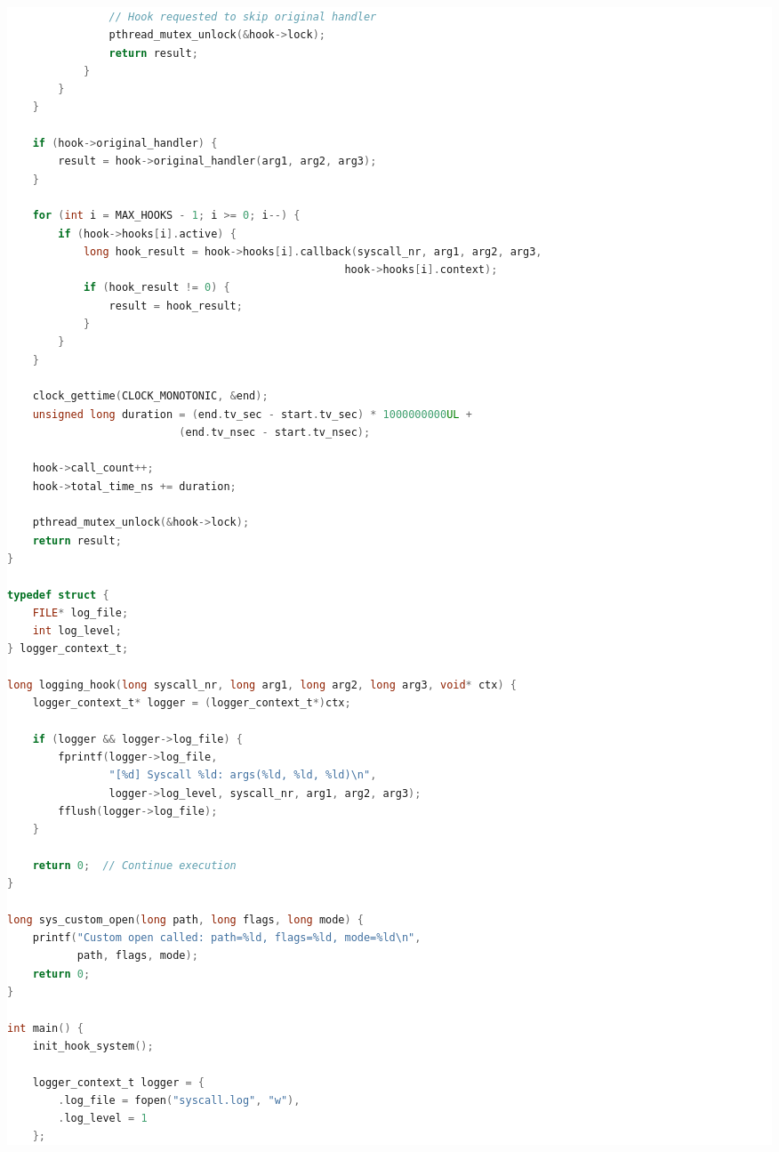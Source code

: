 ```c
                // Hook requested to skip original handler
                pthread_mutex_unlock(&hook->lock);
                return result;
            }
        }
    }

    if (hook->original_handler) {
        result = hook->original_handler(arg1, arg2, arg3);
    }

    for (int i = MAX_HOOKS - 1; i >= 0; i--) {
        if (hook->hooks[i].active) {
            long hook_result = hook->hooks[i].callback(syscall_nr, arg1, arg2, arg3,
                                                     hook->hooks[i].context);
            if (hook_result != 0) {
                result = hook_result;
            }
        }
    }

    clock_gettime(CLOCK_MONOTONIC, &end);
    unsigned long duration = (end.tv_sec - start.tv_sec) * 1000000000UL +
                           (end.tv_nsec - start.tv_nsec);

    hook->call_count++;
    hook->total_time_ns += duration;

    pthread_mutex_unlock(&hook->lock);
    return result;
}

typedef struct {
    FILE* log_file;
    int log_level;
} logger_context_t;

long logging_hook(long syscall_nr, long arg1, long arg2, long arg3, void* ctx) {
    logger_context_t* logger = (logger_context_t*)ctx;

    if (logger && logger->log_file) {
        fprintf(logger->log_file,
                "[%d] Syscall %ld: args(%ld, %ld, %ld)\n",
                logger->log_level, syscall_nr, arg1, arg2, arg3);
        fflush(logger->log_file);
    }

    return 0;  // Continue execution
}

long sys_custom_open(long path, long flags, long mode) {
    printf("Custom open called: path=%ld, flags=%ld, mode=%ld\n",
           path, flags, mode);
    return 0;
}

int main() {
    init_hook_system();

    logger_context_t logger = {
        .log_file = fopen("syscall.log", "w"),
        .log_level = 1
    };
```